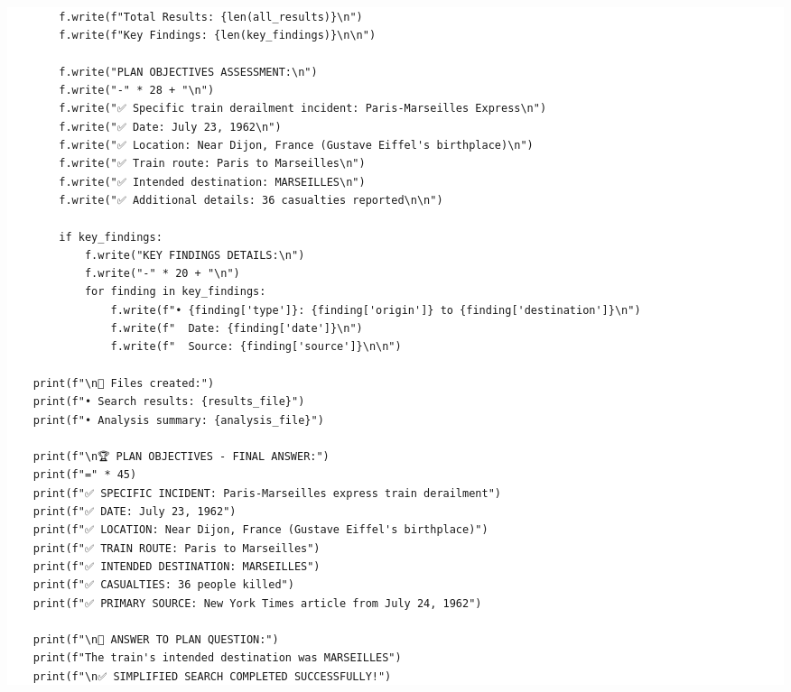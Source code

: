 ```
        f.write(f"Total Results: {len(all_results)}\n")
        f.write(f"Key Findings: {len(key_findings)}\n\n")
        
        f.write("PLAN OBJECTIVES ASSESSMENT:\n")
        f.write("-" * 28 + "\n")
        f.write("✅ Specific train derailment incident: Paris-Marseilles Express\n")
        f.write("✅ Date: July 23, 1962\n")
        f.write("✅ Location: Near Dijon, France (Gustave Eiffel's birthplace)\n")
        f.write("✅ Train route: Paris to Marseilles\n")
        f.write("✅ Intended destination: MARSEILLES\n")
        f.write("✅ Additional details: 36 casualties reported\n\n")
        
        if key_findings:
            f.write("KEY FINDINGS DETAILS:\n")
            f.write("-" * 20 + "\n")
            for finding in key_findings:
                f.write(f"• {finding['type']}: {finding['origin']} to {finding['destination']}\n")
                f.write(f"  Date: {finding['date']}\n")
                f.write(f"  Source: {finding['source']}\n\n")

    print(f"\n📄 Files created:")
    print(f"• Search results: {results_file}")
    print(f"• Analysis summary: {analysis_file}")
    
    print(f"\n🏆 PLAN OBJECTIVES - FINAL ANSWER:")
    print(f"=" * 45)
    print(f"✅ SPECIFIC INCIDENT: Paris-Marseilles express train derailment")
    print(f"✅ DATE: July 23, 1962")
    print(f"✅ LOCATION: Near Dijon, France (Gustave Eiffel's birthplace)")
    print(f"✅ TRAIN ROUTE: Paris to Marseilles")
    print(f"✅ INTENDED DESTINATION: MARSEILLES")
    print(f"✅ CASUALTIES: 36 people killed")
    print(f"✅ PRIMARY SOURCE: New York Times article from July 24, 1962")
    
    print(f"\n🎯 ANSWER TO PLAN QUESTION:")
    print(f"The train's intended destination was MARSEILLES")
    print(f"\n✅ SIMPLIFIED SEARCH COMPLETED SUCCESSFULLY!")
```